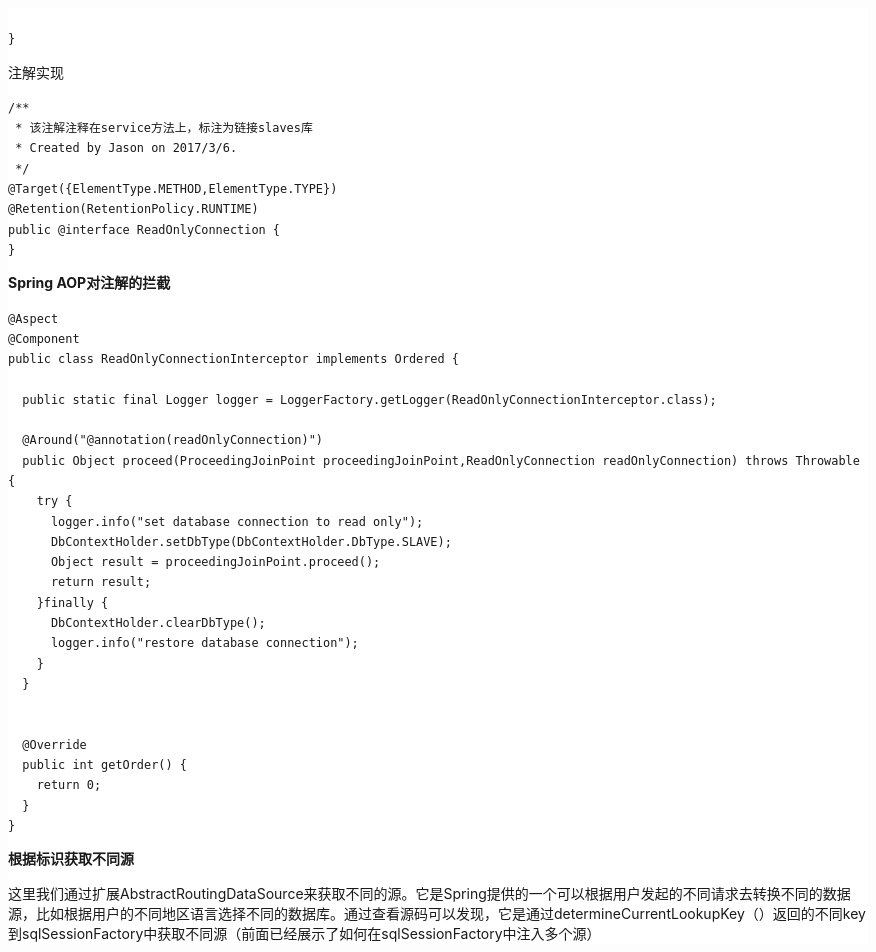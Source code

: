 ```
 
}
```

注解实现

```
/**
 * 该注解注释在service方法上，标注为链接slaves库
 * Created by Jason on 2017/3/6.
 */
@Target({ElementType.METHOD,ElementType.TYPE})
@Retention(RetentionPolicy.RUNTIME)
public @interface ReadOnlyConnection {
}
```

**Spring AOP对注解的拦截**

```
@Aspect
@Component
public class ReadOnlyConnectionInterceptor implements Ordered {
 
  public static final Logger logger = LoggerFactory.getLogger(ReadOnlyConnectionInterceptor.class);
 
  @Around("@annotation(readOnlyConnection)")
  public Object proceed(ProceedingJoinPoint proceedingJoinPoint,ReadOnlyConnection readOnlyConnection) throws Throwable {
    try {
      logger.info("set database connection to read only");
      DbContextHolder.setDbType(DbContextHolder.DbType.SLAVE);
      Object result = proceedingJoinPoint.proceed();
      return result;
    }finally {
      DbContextHolder.clearDbType();
      logger.info("restore database connection");
    }
  }
 
 
  @Override
  public int getOrder() {
    return 0;
  }
}
```

**根据标识获取不同源**

这里我们通过扩展AbstractRoutingDataSource来获取不同的源。它是Spring提供的一个可以根据用户发起的不同请求去转换不同的数据源，比如根据用户的不同地区语言选择不同的数据库。通过查看源码可以发现，它是通过determineCurrentLookupKey（）返回的不同key到sqlSessionFactory中获取不同源（前面已经展示了如何在sqlSessionFactory中注入多个源）
